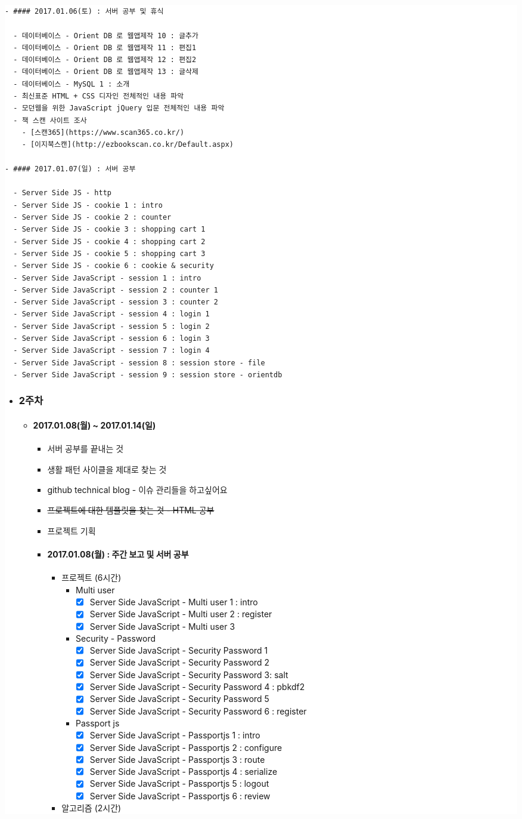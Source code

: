     - #### 2017.01.06(토) : 서버 공부 및 휴식

      - 데이터베이스 - Orient DB 로 웹앱제작 10 : 글추가
      - 데이터베이스 - Orient DB 로 웹앱제작 11 : 편집1
      - 데이터베이스 - Orient DB 로 웹앱제작 12 : 편집2
      - 데이터베이스 - Orient DB 로 웹앱제작 13 : 글삭제
      - 데이터베이스 - MySQL 1 : 소개
      - 최신표준 HTML + CSS 디자인 전체적인 내용 파악
      - 모던웹을 위한 JavaScript jQuery 입문 전체적인 내용 파악
      - 책 스캔 사이트 조사
        - [스캔365](https://www.scan365.co.kr/)
        - [이지북스캔](http://ezbookscan.co.kr/Default.aspx)

    - #### 2017.01.07(일) : 서버 공부

      - Server Side JS - http
      - Server Side JS - cookie 1 : intro
      - Server Side JS - cookie 2 : counter
      - Server Side JS - cookie 3 : shopping cart 1
      - Server Side JS - cookie 4 : shopping cart 2
      - Server Side JS - cookie 5 : shopping cart 3
      - Server Side JS - cookie 6 : cookie & security
      - Server Side JavaScript - session 1 : intro
      - Server Side JavaScript - session 2 : counter 1
      - Server Side JavaScript - session 3 : counter 2
      - Server Side JavaScript - session 4 : login 1
      - Server Side JavaScript - session 5 : login 2
      - Server Side JavaScript - session 6 : login 3
      - Server Side JavaScript - session 7 : login 4
      - Server Side JavaScript - session 8 : session store - file
      - Server Side JavaScript - session 9 : session store - orientdb


- ### 2주차

  - #### 2017.01.08(월) ~ 2017.01.14(일)

    - 서버 공부를 끝내는 것

    - 생활 패턴 사이클을 제대로 찾는 것

    - github technical blog - 이슈 관리들을 하고싶어요

    - ~~프로젝트에 대한 템플릿을 찾는 것 - HTML 공부~~

    - 프로젝트 기획

    - #### 2017.01.08(월) : 주간 보고 및 서버 공부

      - 프로젝트 (6시간)
        - Multi user
          - [x] Server Side JavaScript - Multi user 1 : intro
          - [x] Server Side JavaScript - Multi user 2 : register
          - [x] Server Side JavaScript - Multi user 3
        - Security - Password
          - [x] Server Side JavaScript - Security Password 1
          - [x] Server Side JavaScript - Security Password 2
          - [x] Server Side JavaScript - Security Password 3: salt
          - [x] Server Side JavaScript - Security Password 4 : pbkdf2
          - [x] Server Side JavaScript - Security Password 5
          - [x] Server Side JavaScript - Security Password 6 : register
        - Passport js
          - [x] Server Side JavaScript - Passportjs 1 : intro 
          - [x] Server Side JavaScript - Passportjs 2 : configure
          - [x] Server Side JavaScript - Passportjs 3 : route
          - [x] Server Side JavaScript - Passportjs 4 : serialize
          - [x] Server Side JavaScript - Passportjs 5 : logout
          - [x] Server Side JavaScript - Passportjs 6 : review
      - 알고리즘 (2시간)
